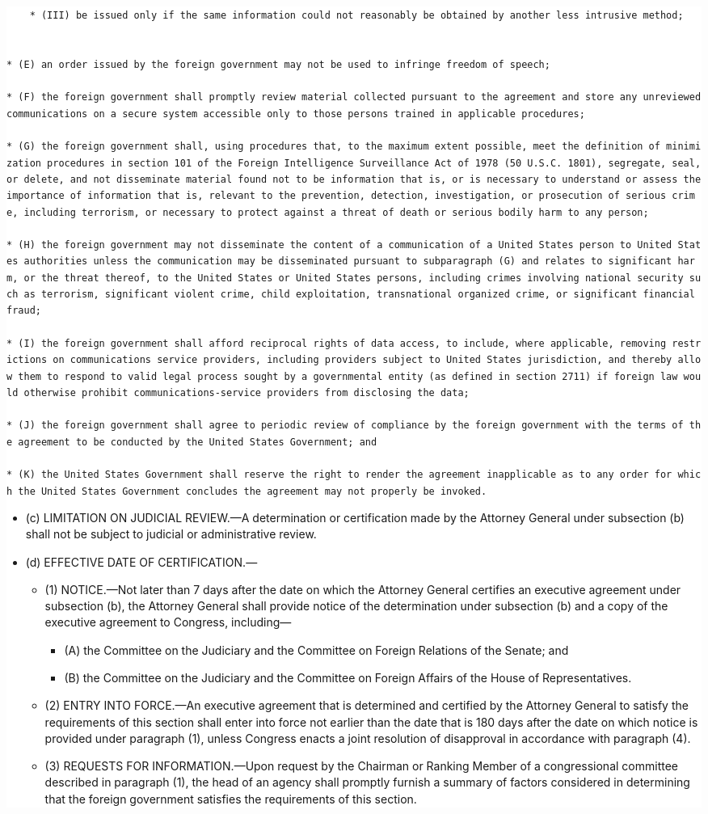         * (III) be issued only if the same information could not reasonably be obtained by another less intrusive method;


    * (E) an order issued by the foreign government may not be used to infringe freedom of speech;

    * (F) the foreign government shall promptly review material collected pursuant to the agreement and store any unreviewed communications on a secure system accessible only to those persons trained in applicable procedures;

    * (G) the foreign government shall, using procedures that, to the maximum extent possible, meet the definition of minimization procedures in section 101 of the Foreign Intelligence Surveillance Act of 1978 (50 U.S.C. 1801), segregate, seal, or delete, and not disseminate material found not to be information that is, or is necessary to understand or assess the importance of information that is, relevant to the prevention, detection, investigation, or prosecution of serious crime, including terrorism, or necessary to protect against a threat of death or serious bodily harm to any person;

    * (H) the foreign government may not disseminate the content of a communication of a United States person to United States authorities unless the communication may be disseminated pursuant to subparagraph (G) and relates to significant harm, or the threat thereof, to the United States or United States persons, including crimes involving national security such as terrorism, significant violent crime, child exploitation, transnational organized crime, or significant financial fraud;

    * (I) the foreign government shall afford reciprocal rights of data access, to include, where applicable, removing restrictions on communications service providers, including providers subject to United States jurisdiction, and thereby allow them to respond to valid legal process sought by a governmental entity (as defined in section 2711) if foreign law would otherwise prohibit communications-service providers from disclosing the data;

    * (J) the foreign government shall agree to periodic review of compliance by the foreign government with the terms of the agreement to be conducted by the United States Government; and

    * (K) the United States Government shall reserve the right to render the agreement inapplicable as to any order for which the United States Government concludes the agreement may not properly be invoked.


* (c) LIMITATION ON JUDICIAL REVIEW.—A determination or certification made by the Attorney General under subsection (b) shall not be subject to judicial or administrative review.

* (d) EFFECTIVE DATE OF CERTIFICATION.—

  * (1) NOTICE.—Not later than 7 days after the date on which the Attorney General certifies an executive agreement under subsection (b), the Attorney General shall provide notice of the determination under subsection (b) and a copy of the executive agreement to Congress, including—

    * (A) the Committee on the Judiciary and the Committee on Foreign Relations of the Senate; and

    * (B) the Committee on the Judiciary and the Committee on Foreign Affairs of the House of Representatives.


  * (2) ENTRY INTO FORCE.—An executive agreement that is determined and certified by the Attorney General to satisfy the requirements of this section shall enter into force not earlier than the date that is 180 days after the date on which notice is provided under paragraph (1), unless Congress enacts a joint resolution of disapproval in accordance with paragraph (4).

  * (3) REQUESTS FOR INFORMATION.—Upon request by the Chairman or Ranking Member of a congressional committee described in paragraph (1), the head of an agency shall promptly furnish a summary of factors considered in determining that the foreign government satisfies the requirements of this section.
